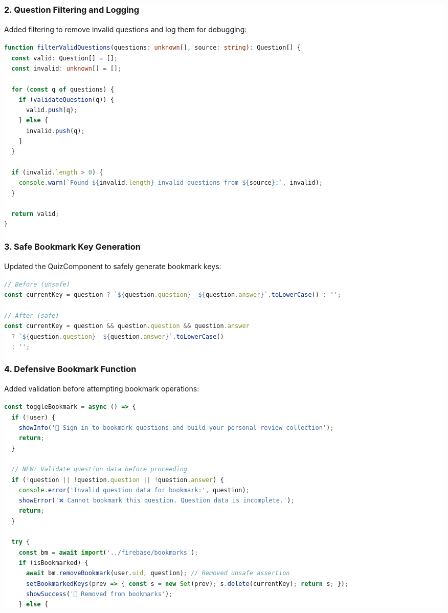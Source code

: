 ```typescript
```

### 2. **Question Filtering and Logging**

Added filtering to remove invalid questions and log them for debugging:

```typescript
function filterValidQuestions(questions: unknown[], source: string): Question[] {
  const valid: Question[] = [];
  const invalid: unknown[] = [];
  
  for (const q of questions) {
    if (validateQuestion(q)) {
      valid.push(q);
    } else {
      invalid.push(q);
    }
  }
  
  if (invalid.length > 0) {
    console.warn(`Found ${invalid.length} invalid questions from ${source}:`, invalid);
  }
  
  return valid;
}
```

### 3. **Safe Bookmark Key Generation**

Updated the QuizComponent to safely generate bookmark keys:

```typescript
// Before (unsafe)
const currentKey = question ? `${question.question}__${question.answer}`.toLowerCase() : '';

// After (safe)
const currentKey = question && question.question && question.answer 
  ? `${question.question}__${question.answer}`.toLowerCase() 
  : '';
```

### 4. **Defensive Bookmark Function**

Added validation before attempting bookmark operations:

```typescript
const toggleBookmark = async () => {
  if (!user) {
    showInfo('🔐 Sign in to bookmark questions and build your personal review collection');
    return;
  }
  
  // NEW: Validate question data before proceeding
  if (!question || !question.question || !question.answer) {
    console.error('Invalid question data for bookmark:', question);
    showError('❌ Cannot bookmark this question. Question data is incomplete.');
    return;
  }

  try {
    const bm = await import('../firebase/bookmarks');
    if (isBookmarked) {
      await bm.removeBookmark(user.uid, question); // Removed unsafe assertion
      setBookmarkedKeys(prev => { const s = new Set(prev); s.delete(currentKey); return s; });
      showSuccess('📖 Removed from bookmarks');
    } else {
```
